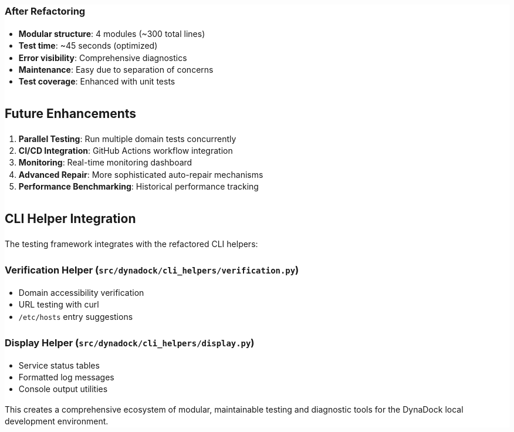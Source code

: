 ### After Refactoring
- **Modular structure**: 4 modules (~300 total lines)
- **Test time**: ~45 seconds (optimized)
- **Error visibility**: Comprehensive diagnostics
- **Maintenance**: Easy due to separation of concerns
- **Test coverage**: Enhanced with unit tests

## Future Enhancements

1. **Parallel Testing**: Run multiple domain tests concurrently
2. **CI/CD Integration**: GitHub Actions workflow integration
3. **Monitoring**: Real-time monitoring dashboard
4. **Advanced Repair**: More sophisticated auto-repair mechanisms
5. **Performance Benchmarking**: Historical performance tracking

## CLI Helper Integration

The testing framework integrates with the refactored CLI helpers:

### Verification Helper (`src/dynadock/cli_helpers/verification.py`)
- Domain accessibility verification
- URL testing with curl
- `/etc/hosts` entry suggestions

### Display Helper (`src/dynadock/cli_helpers/display.py`)
- Service status tables
- Formatted log messages
- Console output utilities

This creates a comprehensive ecosystem of modular, maintainable testing and diagnostic tools for the DynaDock local development environment.
